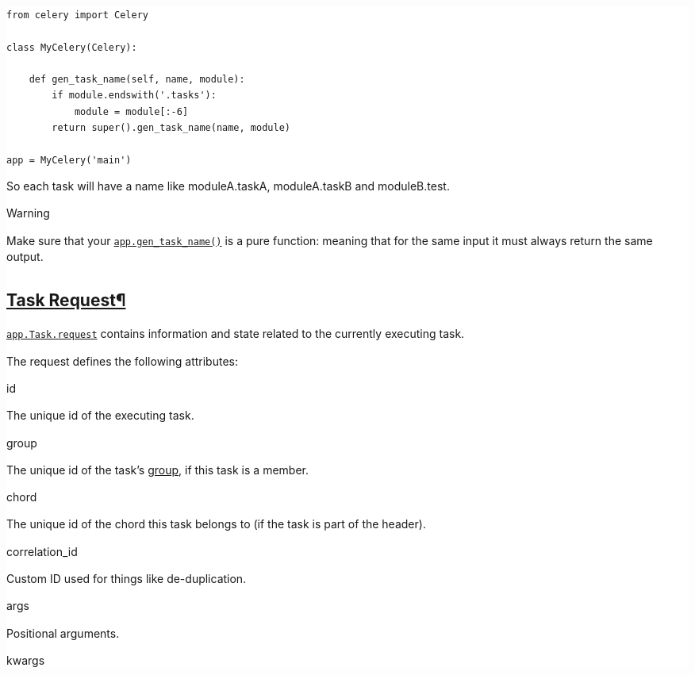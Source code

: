 ```
from celery import Celery

class MyCelery(Celery):

    def gen_task_name(self, name, module):
        if module.endswith('.tasks'):
            module = module[:-6]
        return super().gen_task_name(name, module)

app = MyCelery('main')

```

So each task will have a name like moduleA.taskA, moduleA.taskB and moduleB.test.

Warning

Make sure that
your [`app.gen_task_name()`](https://docs.celeryq.dev/en/stable/reference/celery.html#celery.Celery.gen_task_name "celery.Celery.gen_task_name")
is a pure function: meaning that for the same input it must always return the same output.

## [Task Request](https://docs.celeryq.dev/en/stable/userguide/tasks.html#id7)[¶](https://docs.celeryq.dev/en/stable/userguide/tasks.html#task-request "Permalink to this headline")

[`app.Task.request`](https://docs.celeryq.dev/en/stable/reference/celery.app.task.html#celery.app.task.Task.request "celery.app.task.Task.request")
contains information and state related to the currently executing task.

The request defines the following attributes:

id

The unique id of the executing task.

group

The unique id of the task’s [group](https://docs.celeryq.dev/en/stable/userguide/canvas.html#canvas-group), if this task
is a member.

chord

The unique id of the chord this task belongs to (if the task is part of the header).

correlation\_id

Custom ID used for things like de-duplication.

args

Positional arguments.

kwargs

